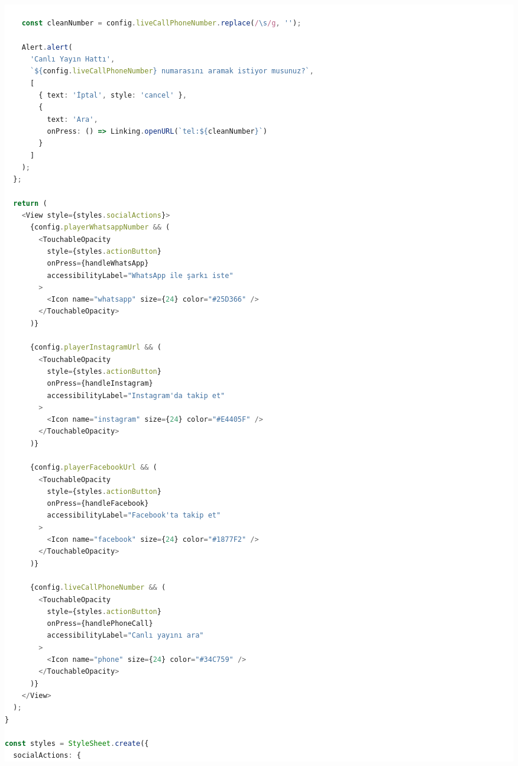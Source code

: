 ```typescript

    const cleanNumber = config.liveCallPhoneNumber.replace(/\s/g, '');

    Alert.alert(
      'Canlı Yayın Hattı',
      `${config.liveCallPhoneNumber} numarasını aramak istiyor musunuz?`,
      [
        { text: 'İptal', style: 'cancel' },
        {
          text: 'Ara',
          onPress: () => Linking.openURL(`tel:${cleanNumber}`)
        }
      ]
    );
  };

  return (
    <View style={styles.socialActions}>
      {config.playerWhatsappNumber && (
        <TouchableOpacity
          style={styles.actionButton}
          onPress={handleWhatsApp}
          accessibilityLabel="WhatsApp ile şarkı iste"
        >
          <Icon name="whatsapp" size={24} color="#25D366" />
        </TouchableOpacity>
      )}

      {config.playerInstagramUrl && (
        <TouchableOpacity
          style={styles.actionButton}
          onPress={handleInstagram}
          accessibilityLabel="Instagram'da takip et"
        >
          <Icon name="instagram" size={24} color="#E4405F" />
        </TouchableOpacity>
      )}

      {config.playerFacebookUrl && (
        <TouchableOpacity
          style={styles.actionButton}
          onPress={handleFacebook}
          accessibilityLabel="Facebook'ta takip et"
        >
          <Icon name="facebook" size={24} color="#1877F2" />
        </TouchableOpacity>
      )}

      {config.liveCallPhoneNumber && (
        <TouchableOpacity
          style={styles.actionButton}
          onPress={handlePhoneCall}
          accessibilityLabel="Canlı yayını ara"
        >
          <Icon name="phone" size={24} color="#34C759" />
        </TouchableOpacity>
      )}
    </View>
  );
}

const styles = StyleSheet.create({
  socialActions: {
```